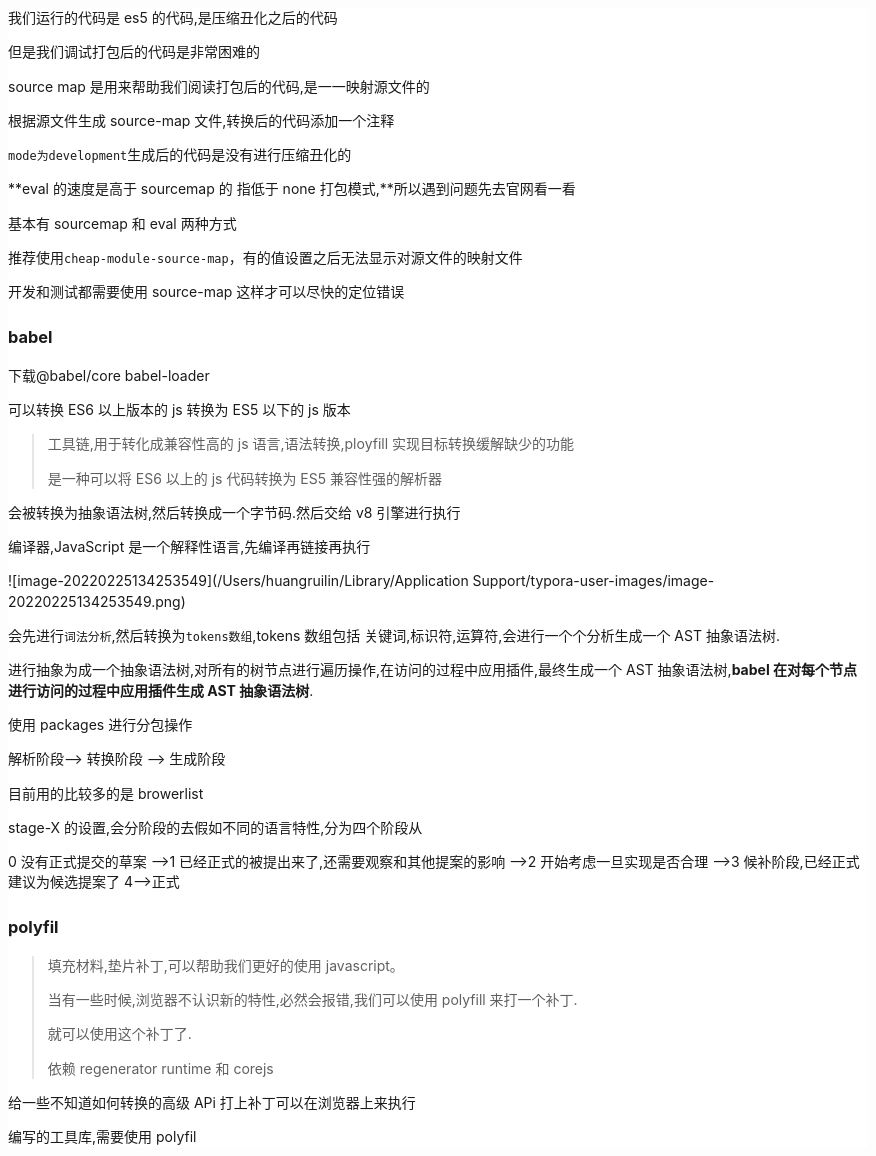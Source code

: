 我们运行的代码是 es5 的代码,是压缩丑化之后的代码

但是我们调试打包后的代码是非常困难的

source map 是用来帮助我们阅读打包后的代码,是一一映射源文件的

根据源文件生成 source-map 文件,转换后的代码添加一个注释

`mode为development`生成后的代码是没有进行压缩丑化的

**eval 的速度是高于 sourcemap 的 指低于 none 打包模式,**所以遇到问题先去官网看一看

基本有 sourcemap 和 eval 两种方式

推荐使用`cheap-module-source-map`，有的值设置之后无法显示对源文件的映射文件

开发和测试都需要使用 source-map 这样才可以尽快的定位错误

### babel

下载@babel/core babel-loader

可以转换 ES6 以上版本的 js 转换为 ES5 以下的 js 版本

> 工具链,用于转化成兼容性高的 js 语言,语法转换,ployfill 实现目标转换缓解缺少的功能
>
> 是一种可以将 ES6 以上的 js 代码转换为 ES5 兼容性强的解析器

会被转换为抽象语法树,然后转换成一个字节码.然后交给 v8 引擎进行执行

编译器,JavaScript 是一个解释性语言,先编译再链接再执行

![image-20220225134253549](/Users/huangruilin/Library/Application Support/typora-user-images/image-20220225134253549.png)

会先进行`词法分析`,然后转换为`tokens数组`,tokens 数组包括 关键词,标识符,运算符,会进行一个个分析生成一个 AST 抽象语法树.

进行抽象为成一个抽象语法树,对所有的树节点进行遍历操作,在访问的过程中应用插件,最终生成一个 AST 抽象语法树,**babel 在对每个节点进行访问的过程中应用插件生成 AST 抽象语法树**.

使用 packages 进行分包操作

解析阶段--> 转换阶段 --> 生成阶段

目前用的比较多的是 browerlist

stage-X 的设置,会分阶段的去假如不同的语言特性,分为四个阶段从

0 没有正式提交的草案 -->1 已经正式的被提出来了,还需要观察和其他提案的影响 -->2 开始考虑一旦实现是否合理 -->3 候补阶段,已经正式建议为候选提案了 4-->正式

### polyfil

> 填充材料,垫片补丁,可以帮助我们更好的使用 javascript。
>
> 当有一些时候,浏览器不认识新的特性,必然会报错,我们可以使用 polyfill 来打一个补丁.
>
> 就可以使用这个补丁了.
>
> 依赖 regenerator runtime 和 corejs

给一些不知道如何转换的高级 APi 打上补丁可以在浏览器上来执行

编写的工具库,需要使用 polyfil
